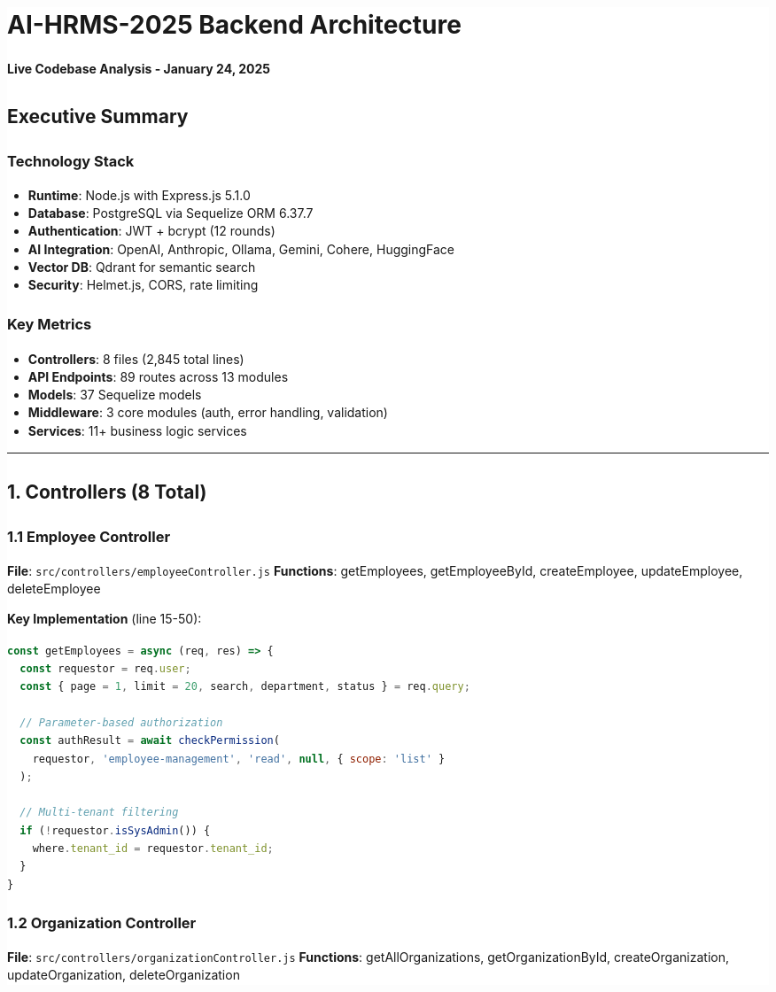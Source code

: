 # AI-HRMS-2025 Backend Architecture
**Live Codebase Analysis - January 24, 2025**

## Executive Summary

### Technology Stack
- **Runtime**: Node.js with Express.js 5.1.0
- **Database**: PostgreSQL via Sequelize ORM 6.37.7
- **Authentication**: JWT + bcrypt (12 rounds)
- **AI Integration**: OpenAI, Anthropic, Ollama, Gemini, Cohere, HuggingFace
- **Vector DB**: Qdrant for semantic search
- **Security**: Helmet.js, CORS, rate limiting

### Key Metrics
- **Controllers**: 8 files (2,845 total lines)
- **API Endpoints**: 89 routes across 13 modules
- **Models**: 37 Sequelize models
- **Middleware**: 3 core modules (auth, error handling, validation)
- **Services**: 11+ business logic services

---

## 1. Controllers (8 Total)

### 1.1 Employee Controller
**File**: `src/controllers/employeeController.js`
**Functions**: getEmployees, getEmployeeById, createEmployee, updateEmployee, deleteEmployee

**Key Implementation** (line 15-50):
```javascript
const getEmployees = async (req, res) => {
  const requestor = req.user;
  const { page = 1, limit = 20, search, department, status } = req.query;

  // Parameter-based authorization
  const authResult = await checkPermission(
    requestor, 'employee-management', 'read', null, { scope: 'list' }
  );

  // Multi-tenant filtering
  if (!requestor.isSysAdmin()) {
    where.tenant_id = requestor.tenant_id;
  }
}
```

### 1.2 Organization Controller
**File**: `src/controllers/organizationController.js`
**Functions**: getAllOrganizations, getOrganizationById, createOrganization, updateOrganization, deleteOrganization
